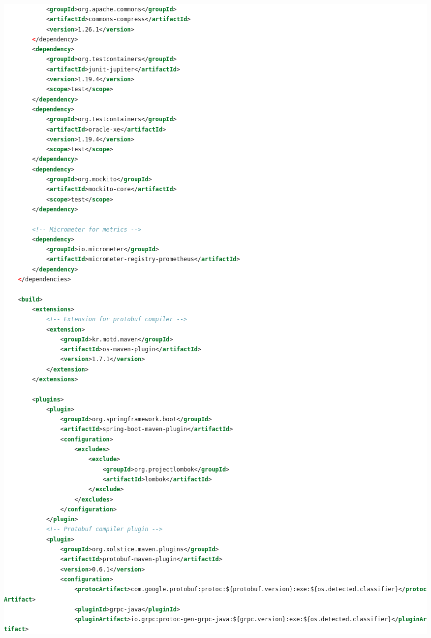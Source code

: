 ```xml
            <groupId>org.apache.commons</groupId>
            <artifactId>commons-compress</artifactId>
            <version>1.26.1</version>
        </dependency>
        <dependency>
            <groupId>org.testcontainers</groupId>
            <artifactId>junit-jupiter</artifactId>
            <version>1.19.4</version>
            <scope>test</scope>
        </dependency>
        <dependency>
            <groupId>org.testcontainers</groupId>
            <artifactId>oracle-xe</artifactId>
            <version>1.19.4</version>
            <scope>test</scope>
        </dependency>
        <dependency>
            <groupId>org.mockito</groupId>
            <artifactId>mockito-core</artifactId>
            <scope>test</scope>
        </dependency>

        <!-- Micrometer for metrics -->
        <dependency>
            <groupId>io.micrometer</groupId>
            <artifactId>micrometer-registry-prometheus</artifactId>
        </dependency>
    </dependencies>

    <build>
        <extensions>
            <!-- Extension for protobuf compiler -->
            <extension>
                <groupId>kr.motd.maven</groupId>
                <artifactId>os-maven-plugin</artifactId>
                <version>1.7.1</version>
            </extension>
        </extensions>

        <plugins>
            <plugin>
                <groupId>org.springframework.boot</groupId>
                <artifactId>spring-boot-maven-plugin</artifactId>
                <configuration>
                    <excludes>
                        <exclude>
                            <groupId>org.projectlombok</groupId>
                            <artifactId>lombok</artifactId>
                        </exclude>
                    </excludes>
                </configuration>
            </plugin>
            <!-- Protobuf compiler plugin -->
            <plugin>
                <groupId>org.xolstice.maven.plugins</groupId>
                <artifactId>protobuf-maven-plugin</artifactId>
                <version>0.6.1</version>
                <configuration>
                    <protocArtifact>com.google.protobuf:protoc:${protobuf.version}:exe:${os.detected.classifier}</protocArtifact>
                    <pluginId>grpc-java</pluginId>
                    <pluginArtifact>io.grpc:protoc-gen-grpc-java:${grpc.version}:exe:${os.detected.classifier}</pluginArtifact>
```